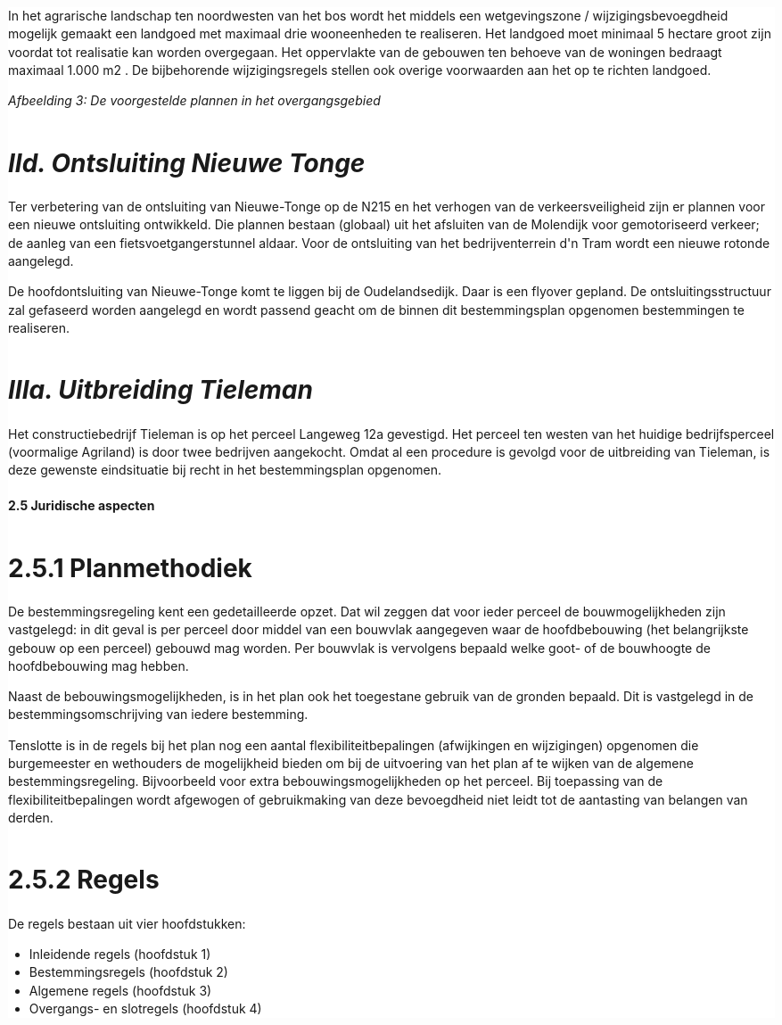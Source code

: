 In het agrarische landschap ten noordwesten van het bos wordt het middels een wetgevingszone / wijzigingsbevoegdheid mogelijk gemaakt een landgoed met maximaal drie wooneenheden te realiseren. Het landgoed moet minimaal 5 hectare groot zijn voordat tot realisatie kan worden overgegaan. Het oppervlakte van de gebouwen ten behoeve van de woningen bedraagt maximaal 1.000 m2 . De bijbehorende wijzigingsregels stellen ook overige voorwaarden aan het op te richten landgoed.

*Afbeelding 3: De voorgestelde plannen in het overgangsgebied*

# *IId. Ontsluiting Nieuwe Tonge*

Ter verbetering van de ontsluiting van Nieuwe-Tonge op de N215 en het verhogen van de verkeersveiligheid zijn er plannen voor een nieuwe ontsluiting ontwikkeld. Die plannen bestaan (globaal) uit het afsluiten van de Molendijk voor gemotoriseerd verkeer; de aanleg van een fietsvoetgangerstunnel aldaar. Voor de ontsluiting van het bedrijventerrein d'n Tram wordt een nieuwe rotonde aangelegd.

De hoofdontsluiting van Nieuwe-Tonge komt te liggen bij de Oudelandsedijk. Daar is een flyover gepland. De ontsluitingsstructuur zal gefaseerd worden aangelegd en wordt passend geacht om de binnen dit bestemmingsplan opgenomen bestemmingen te realiseren.

# *IIIa. Uitbreiding Tieleman*

Het constructiebedrijf Tieleman is op het perceel Langeweg 12a gevestigd. Het perceel ten westen van het huidige bedrijfsperceel (voormalige Agriland) is door twee bedrijven aangekocht. Omdat al een procedure is gevolgd voor de uitbreiding van Tieleman, is deze gewenste eindsituatie bij recht in het bestemmingsplan opgenomen.

#### <span id="page-16-0"></span>**2.5 Juridische aspecten**

# **2.5.1 Planmethodiek**

De bestemmingsregeling kent een gedetailleerde opzet. Dat wil zeggen dat voor ieder perceel de bouwmogelijkheden zijn vastgelegd: in dit geval is per perceel door middel van een bouwvlak aangegeven waar de hoofdbebouwing (het belangrijkste gebouw op een perceel) gebouwd mag worden. Per bouwvlak is vervolgens bepaald welke goot- of de bouwhoogte de hoofdbebouwing mag hebben.

Naast de bebouwingsmogelijkheden, is in het plan ook het toegestane gebruik van de gronden bepaald. Dit is vastgelegd in de bestemmingsomschrijving van iedere bestemming.

Tenslotte is in de regels bij het plan nog een aantal flexibiliteitbepalingen (afwijkingen en wijzigingen) opgenomen die burgemeester en wethouders de mogelijkheid bieden om bij de uitvoering van het plan af te wijken van de algemene bestemmingsregeling. Bijvoorbeeld voor extra bebouwingsmogelijkheden op het perceel. Bij toepassing van de flexibiliteitbepalingen wordt afgewogen of gebruikmaking van deze bevoegdheid niet leidt tot de aantasting van belangen van derden.

# **2.5.2 Regels**

De regels bestaan uit vier hoofdstukken:

- Inleidende regels (hoofdstuk 1)
- Bestemmingsregels (hoofdstuk 2)
- Algemene regels (hoofdstuk 3)
- Overgangs- en slotregels (hoofdstuk 4)

